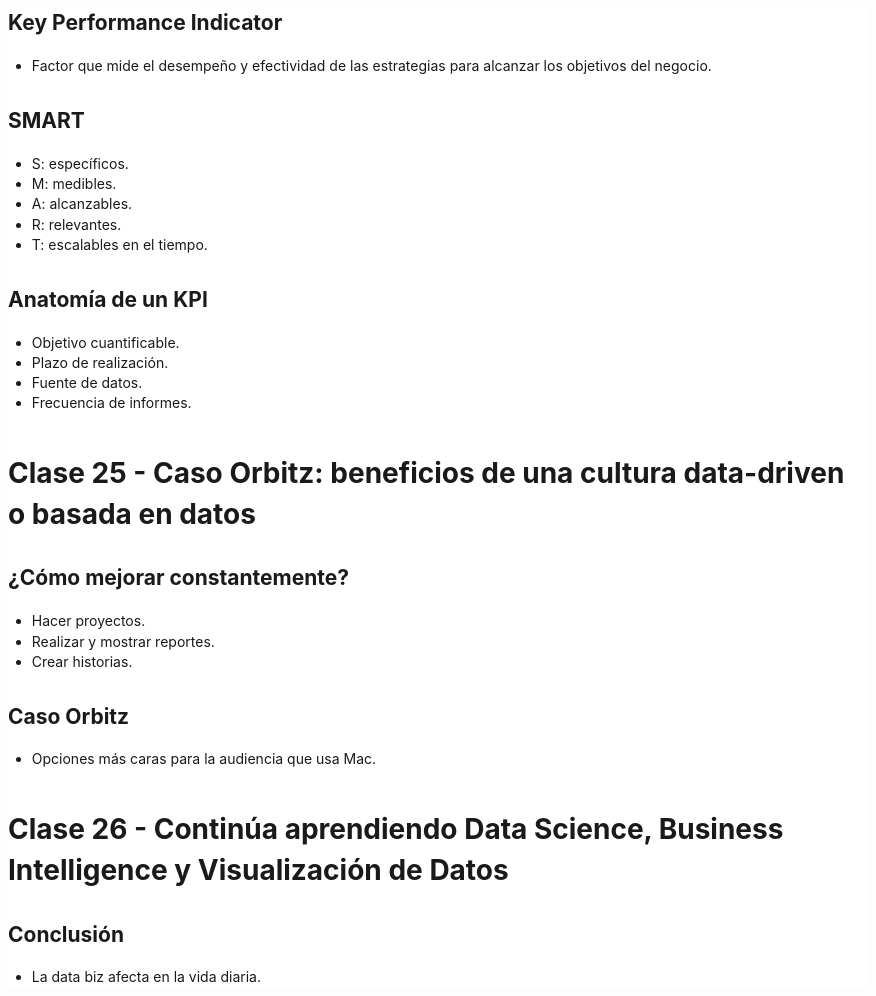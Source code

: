## Key Performance Indicator

- Factor que mide el desempeño y efectividad de las estrategias para alcanzar los objetivos del negocio.

## SMART

- S: específicos.
- M: medibles.
- A: alcanzables.
- R: relevantes.
- T: escalables en el tiempo.

## Anatomía de un KPI

- Objetivo cuantificable.
- Plazo de realización.
- Fuente de datos.
- Frecuencia de informes.

# Clase 25 - ****Caso Orbitz: beneficios de una cultura data-driven o basada en datos****

## ¿Cómo mejorar constantemente?

- Hacer proyectos.
- Realizar y mostrar reportes.
- Crear historias.

## Caso Orbitz

- Opciones más caras para la audiencia que usa Mac.

# Clase 26 - Continúa aprendiendo Data Science, Business Intelligence y Visualización de Datos

## Conclusión

- La data biz afecta en la vida diaria.